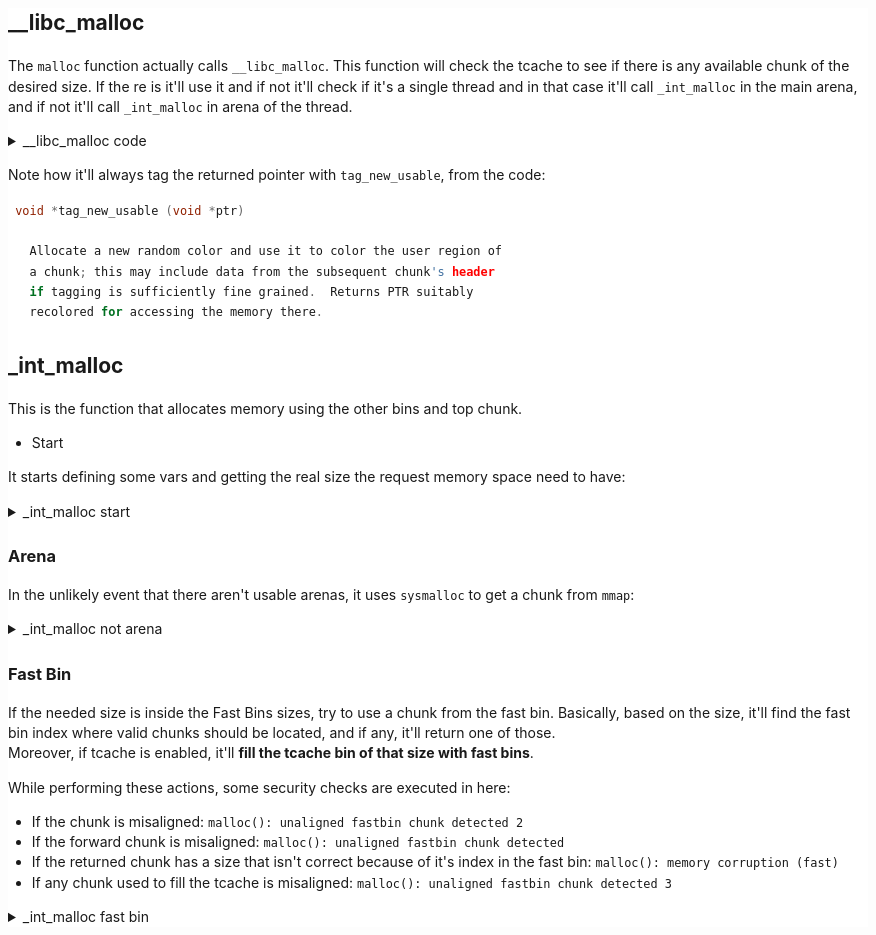 ## \_\_libc\_malloc <a href="#libc_malloc" id="libc_malloc"></a>

The `malloc` function actually calls `__libc_malloc`. This function will check the tcache to see if there is any available chunk of the desired size. If the re is it'll use it and if not it'll check if it's a single thread and in that case it'll call `_int_malloc` in the main arena, and if not it'll call `_int_malloc` in arena of the thread.

<details><summary>__libc_malloc code</summary></details>

Note how it'll always tag the returned pointer with `tag_new_usable`, from the code:

```c
 void *tag_new_usable (void *ptr)

   Allocate a new random color and use it to color the user region of
   a chunk; this may include data from the subsequent chunk's header
   if tagging is sufficiently fine grained.  Returns PTR suitably
   recolored for accessing the memory there.
```

## \_int\_malloc <a href="#int_malloc" id="int_malloc"></a>

This is the function that allocates memory using the other bins and top chunk.

* Start

It starts defining some vars and getting the real size the request memory space need to have:

<details><summary>_int_malloc start</summary></details>

### Arena

In the unlikely event that there aren't usable arenas, it uses `sysmalloc` to get a chunk from `mmap`:

<details><summary>_int_malloc not arena</summary></details>

### Fast Bin

If the needed size is inside the Fast Bins sizes, try to use a chunk from the fast bin. Basically, based on the size, it'll find the fast bin index where valid chunks should be located, and if any, it'll return one of those.\
Moreover, if tcache is enabled, it'll **fill the tcache bin of that size with fast bins**.

While performing these actions, some security checks are executed in here:

* If the chunk is misaligned: `malloc(): unaligned fastbin chunk detected 2`
* If the forward chunk is misaligned: `malloc(): unaligned fastbin chunk detected`
* If the returned chunk has a size that isn't correct because of it's index in the fast bin: `malloc(): memory corruption (fast)`
* If any chunk used to fill the tcache is misaligned: `malloc(): unaligned fastbin chunk detected 3`

<details><summary>_int_malloc fast bin</summary></details>

